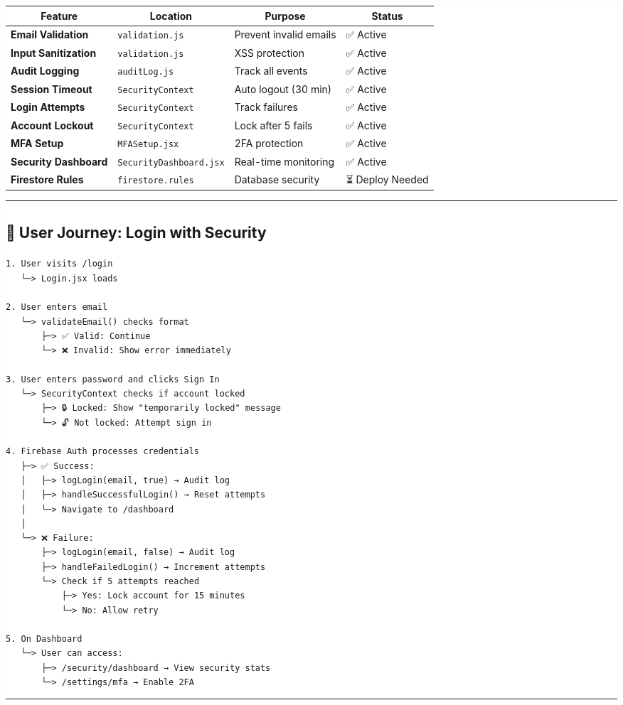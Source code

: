 | Feature | Location | Purpose | Status |
|---------|----------|---------|--------|
| **Email Validation** | `validation.js` | Prevent invalid emails | ✅ Active |
| **Input Sanitization** | `validation.js` | XSS protection | ✅ Active |
| **Audit Logging** | `auditLog.js` | Track all events | ✅ Active |
| **Session Timeout** | `SecurityContext` | Auto logout (30 min) | ✅ Active |
| **Login Attempts** | `SecurityContext` | Track failures | ✅ Active |
| **Account Lockout** | `SecurityContext` | Lock after 5 fails | ✅ Active |
| **MFA Setup** | `MFASetup.jsx` | 2FA protection | ✅ Active |
| **Security Dashboard** | `SecurityDashboard.jsx` | Real-time monitoring | ✅ Active |
| **Firestore Rules** | `firestore.rules` | Database security | ⏳ Deploy Needed |

---

## 🎯 User Journey: Login with Security

```
1. User visits /login
   └─> Login.jsx loads

2. User enters email
   └─> validateEmail() checks format
       ├─> ✅ Valid: Continue
       └─> ❌ Invalid: Show error immediately

3. User enters password and clicks Sign In
   └─> SecurityContext checks if account locked
       ├─> 🔒 Locked: Show "temporarily locked" message
       └─> 🔓 Not locked: Attempt sign in

4. Firebase Auth processes credentials
   ├─> ✅ Success:
   │   ├─> logLogin(email, true) → Audit log
   │   ├─> handleSuccessfulLogin() → Reset attempts
   │   └─> Navigate to /dashboard
   │
   └─> ❌ Failure:
       ├─> logLogin(email, false) → Audit log
       ├─> handleFailedLogin() → Increment attempts
       └─> Check if 5 attempts reached
           ├─> Yes: Lock account for 15 minutes
           └─> No: Allow retry

5. On Dashboard
   └─> User can access:
       ├─> /security/dashboard → View security stats
       └─> /settings/mfa → Enable 2FA
```

---